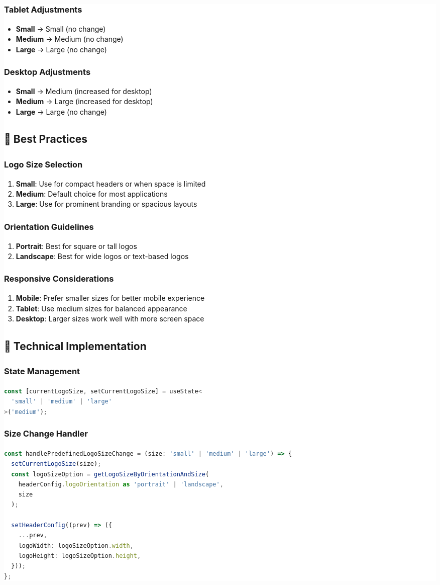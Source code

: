 ### Tablet Adjustments

- **Small** → Small (no change)
- **Medium** → Medium (no change)
- **Large** → Large (no change)

### Desktop Adjustments

- **Small** → Medium (increased for desktop)
- **Medium** → Large (increased for desktop)
- **Large** → Large (no change)

## 🎯 Best Practices

### Logo Size Selection

1. **Small**: Use for compact headers or when space is limited
2. **Medium**: Default choice for most applications
3. **Large**: Use for prominent branding or spacious layouts

### Orientation Guidelines

1. **Portrait**: Best for square or tall logos
2. **Landscape**: Best for wide logos or text-based logos

### Responsive Considerations

1. **Mobile**: Prefer smaller sizes for better mobile experience
2. **Tablet**: Use medium sizes for balanced appearance
3. **Desktop**: Larger sizes work well with more screen space

## 🔧 Technical Implementation

### State Management

```typescript
const [currentLogoSize, setCurrentLogoSize] = useState<
  'small' | 'medium' | 'large'
>('medium');
```

### Size Change Handler

```typescript
const handlePredefinedLogoSizeChange = (size: 'small' | 'medium' | 'large') => {
  setCurrentLogoSize(size);
  const logoSizeOption = getLogoSizeByOrientationAndSize(
    headerConfig.logoOrientation as 'portrait' | 'landscape',
    size
  );

  setHeaderConfig((prev) => ({
    ...prev,
    logoWidth: logoSizeOption.width,
    logoHeight: logoSizeOption.height,
  }));
};
```
